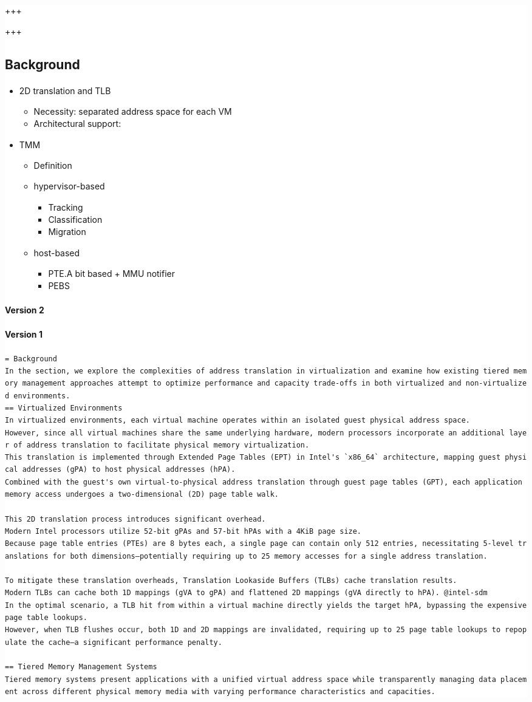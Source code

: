 +++

+++

## Background

- 2D translation and TLB

  - Necessity: separated address space for each VM
  - Architectural support: 

- TMM

  - Definition

  - hypervisor-based 

    - Tracking
    - Classification
    - Migration 

  - host-based 

    - PTE.A bit based + MMU notifier
    - PEBS

#### Version 2

```

```

 #### Version 1

```
= Background
In the section, we explore the complexities of address translation in virtualization and examine how existing tiered memory management approaches attempt to optimize performance and capacity trade-offs in both virtualized and non-virtualized environments.
== Virtualized Environments
In virtualized environments, each virtual machine operates within an isolated guest physical address space.
However, since all virtual machines share the same underlying hardware, modern processors incorporate an additional layer of address translation to facilitate physical memory virtualization.
This translation is implemented through Extended Page Tables (EPT) in Intel's `x86_64` architecture, mapping guest physical addresses (gPA) to host physical addresses (hPA).
Combined with the guest's own virtual-to-physical address translation through guest page tables (GPT), each application memory access undergoes a two-dimensional (2D) page table walk.

This 2D translation process introduces significant overhead.
Modern Intel processors utilize 52-bit gPAs and 57-bit hPAs with a 4KiB page size.
Because page table entries (PTEs) are 8 bytes each, a single page can contain only 512 entries, necessitating 5-level translations for both dimensions—potentially requiring up to 25 memory accesses for a single address translation.

To mitigate these translation overheads, Translation Lookaside Buffers (TLBs) cache translation results.
Modern TLBs can cache both 1D mappings (gVA to gPA) and flattened 2D mappings (gVA directly to hPA). @intel-sdm
In the optimal scenario, a TLB hit from within a virtual machine directly yields the target hPA, bypassing the expensive page table lookups.
However, when TLB flushes occur, both 1D and 2D mappings are invalidated, requiring up to 25 page table lookups to repopulate the cache—a significant performance penalty.

== Tiered Memory Management Systems
Tiered memory systems present applications with a unified virtual address space while transparently managing data placement across different physical memory media with varying performance characteristics and capacities.
```